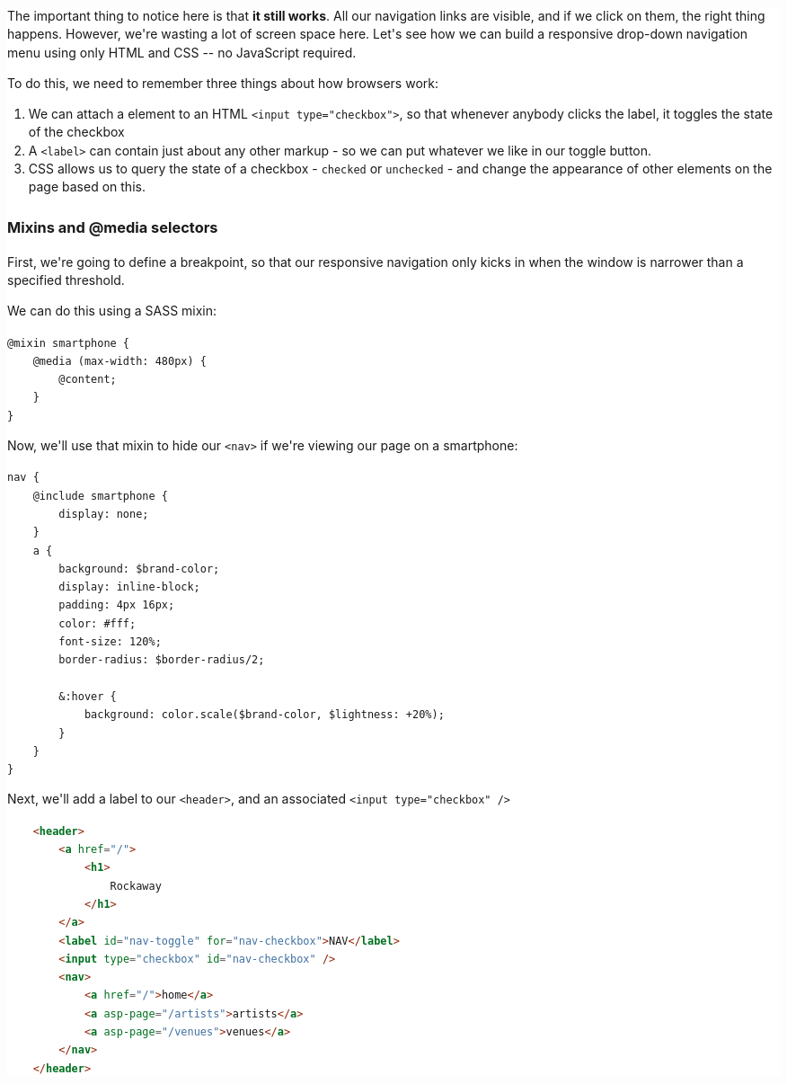 The important thing to notice here is that **it still works**. All our navigation links are visible, and if we click on them, the right thing happens. However, we're wasting a lot of screen space here. Let's see how we can build a responsive drop-down navigation menu using only HTML and CSS -- no JavaScript required.

To do this, we need to remember three things about how browsers work:

1. We can attach a <label> element to an HTML `<input type="checkbox">`, so that whenever anybody clicks the label, it toggles the state of the checkbox
2. A `<label>` can contain just about any other markup - so we can put whatever we like in our toggle button.
3. CSS allows us to query the state of a checkbox - `checked` or `unchecked` - and change the appearance of other elements on the page based on this.

### Mixins and @media selectors

First, we're going to define a breakpoint, so that our responsive navigation only kicks in when the window is narrower than a specified threshold.

We can do this using a SASS mixin:

```
@mixin smartphone {
	@media (max-width: 480px) {
		@content;
	}
}
```

Now, we'll use that mixin to hide our `<nav>` if we're viewing our page on a smartphone:

```
nav {
    @include smartphone {
        display: none;
    }
    a {
        background: $brand-color;
        display: inline-block;
        padding: 4px 16px;
        color: #fff;
        font-size: 120%;
        border-radius: $border-radius/2;

        &:hover {
            background: color.scale($brand-color, $lightness: +20%);
        }
    }
}
```

Next, we'll add a label to our `<header>`, and an associated `<input type="checkbox" />`

```html
	<header>
		<a href="/">
			<h1>
				Rockaway
			</h1>
		</a>
		<label id="nav-toggle" for="nav-checkbox">NAV</label>
		<input type="checkbox" id="nav-checkbox" />
		<nav>
			<a href="/">home</a>
			<a asp-page="/artists">artists</a>
			<a asp-page="/venues">venues</a>
		</nav>
	</header>
```